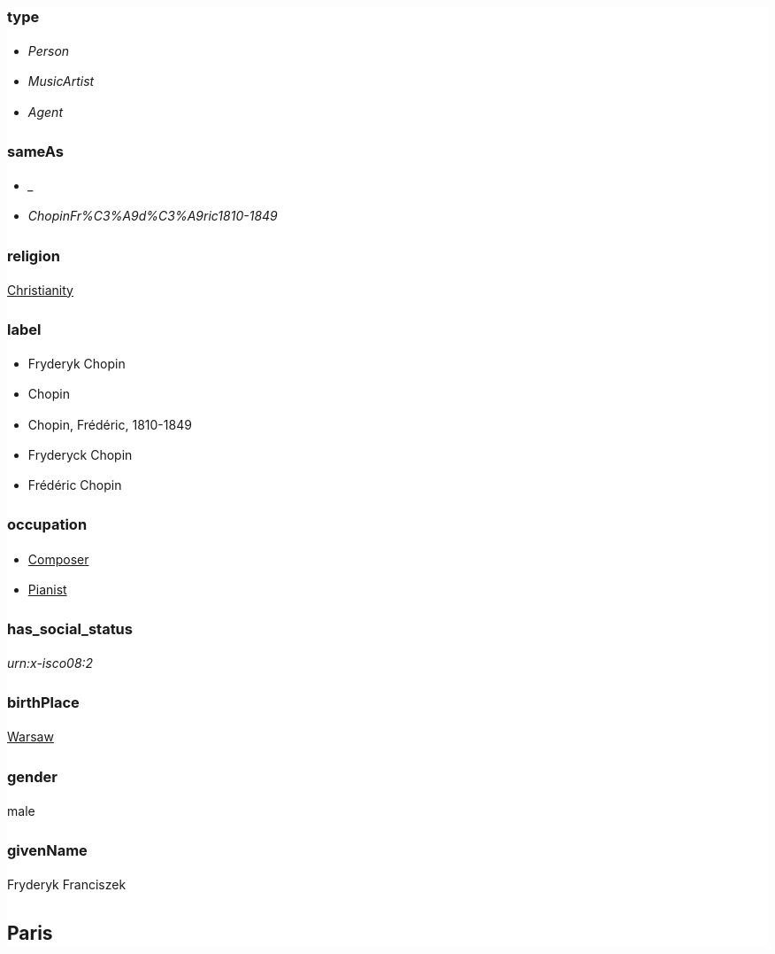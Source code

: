 ### type

 - *Person*

 - *MusicArtist*

 - *Agent*

### sameAs

 - *_*

 - *ChopinFr%C3%A9d%C3%A9ric1810-1849*

### religion


[Christianity](#Christianity)

### label

 - Fryderyk Chopin

 - Chopin

 - Chopin, Frédéric, 1810-1849

 - Fryderyck Chopin

 - Frédéric Chopin

### occupation

 - [Composer](#Composer)

 - [Pianist](#Pianist)

### has_social_status


*urn:x-isco08:2*

### birthPlace


[Warsaw](#Warsaw)

### gender


male

### givenName


Fryderyk Franciszek

## Paris
